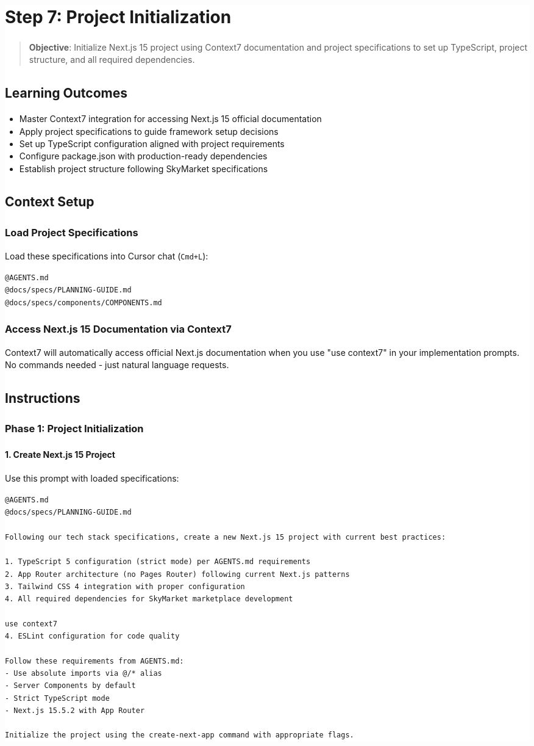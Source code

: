 # Step 7: Project Initialization

> **Objective**: Initialize Next.js 15 project using Context7 documentation and project specifications to set up TypeScript, project structure, and all required dependencies.

## Learning Outcomes

- Master Context7 integration for accessing Next.js 15 official documentation
- Apply project specifications to guide framework setup decisions
- Set up TypeScript configuration aligned with project requirements
- Configure package.json with production-ready dependencies
- Establish project structure following SkyMarket specifications

## Context Setup

### Load Project Specifications

Load these specifications into Cursor chat (`Cmd+L`):

```
@AGENTS.md
@docs/specs/PLANNING-GUIDE.md
@docs/specs/components/COMPONENTS.md
```

### Access Next.js 15 Documentation via Context7

Context7 will automatically access official Next.js documentation when you use "use context7" in your implementation prompts. No commands needed - just natural language requests.

## Instructions

### Phase 1: Project Initialization

#### 1. Create Next.js 15 Project

Use this prompt with loaded specifications:

```
@AGENTS.md
@docs/specs/PLANNING-GUIDE.md

Following our tech stack specifications, create a new Next.js 15 project with current best practices:

1. TypeScript 5 configuration (strict mode) per AGENTS.md requirements
2. App Router architecture (no Pages Router) following current Next.js patterns
3. Tailwind CSS 4 integration with proper configuration
4. All required dependencies for SkyMarket marketplace development

use context7
4. ESLint configuration for code quality

Follow these requirements from AGENTS.md:
- Use absolute imports via @/* alias
- Server Components by default
- Strict TypeScript mode
- Next.js 15.5.2 with App Router

Initialize the project using the create-next-app command with appropriate flags.
```
